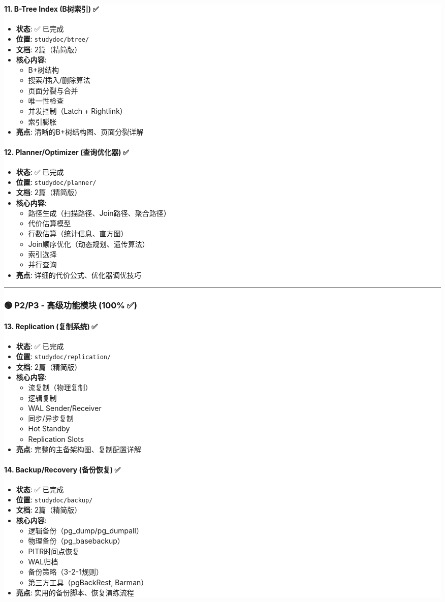 #### 11. B-Tree Index (B树索引) ✅
- **状态**: ✅ 已完成
- **位置**: `studydoc/btree/`
- **文档**: 2篇（精简版）
- **核心内容**:
  - B+树结构
  - 搜索/插入/删除算法
  - 页面分裂与合并
  - 唯一性检查
  - 并发控制（Latch + Rightlink）
  - 索引膨胀
- **亮点**: 清晰的B+树结构图、页面分裂详解

#### 12. Planner/Optimizer (查询优化器) ✅
- **状态**: ✅ 已完成
- **位置**: `studydoc/planner/`
- **文档**: 2篇（精简版）
- **核心内容**:
  - 路径生成（扫描路径、Join路径、聚合路径）
  - 代价估算模型
  - 行数估算（统计信息、直方图）
  - Join顺序优化（动态规划、遗传算法）
  - 索引选择
  - 并行查询
- **亮点**: 详细的代价公式、优化器调优技巧

---

### 🟢 P2/P3 - 高级功能模块 (100% ✅)

#### 13. Replication (复制系统) ✅
- **状态**: ✅ 已完成
- **位置**: `studydoc/replication/`
- **文档**: 2篇（精简版）
- **核心内容**:
  - 流复制（物理复制）
  - 逻辑复制
  - WAL Sender/Receiver
  - 同步/异步复制
  - Hot Standby
  - Replication Slots
- **亮点**: 完整的主备架构图、复制配置详解

#### 14. Backup/Recovery (备份恢复) ✅
- **状态**: ✅ 已完成
- **位置**: `studydoc/backup/`
- **文档**: 2篇（精简版）
- **核心内容**:
  - 逻辑备份（pg_dump/pg_dumpall）
  - 物理备份（pg_basebackup）
  - PITR时间点恢复
  - WAL归档
  - 备份策略（3-2-1规则）
  - 第三方工具（pgBackRest, Barman）
- **亮点**: 实用的备份脚本、恢复演练流程
